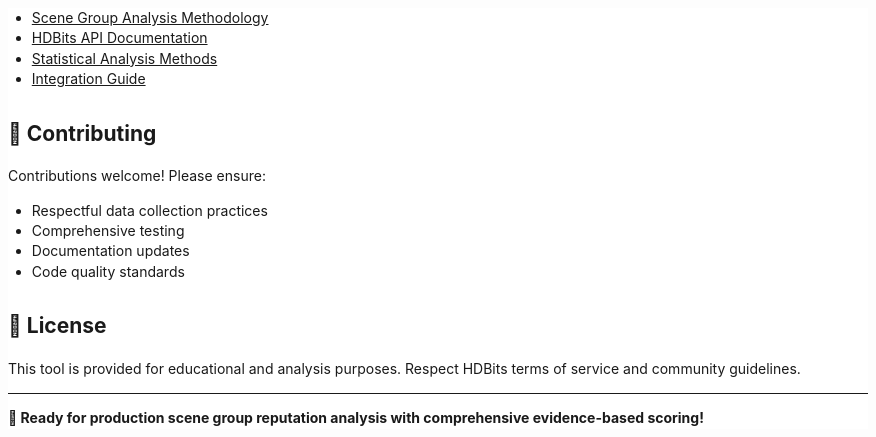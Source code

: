 - [Scene Group Analysis Methodology](methodology.md)
- [HDBits API Documentation](hdbits-api.md)
- [Statistical Analysis Methods](statistics.md)
- [Integration Guide](integration.md)

## 🤝 Contributing

Contributions welcome! Please ensure:
- Respectful data collection practices
- Comprehensive testing
- Documentation updates
- Code quality standards

## 📄 License

This tool is provided for educational and analysis purposes. Respect HDBits terms of service and community guidelines.

---

**🎯 Ready for production scene group reputation analysis with comprehensive evidence-based scoring!**